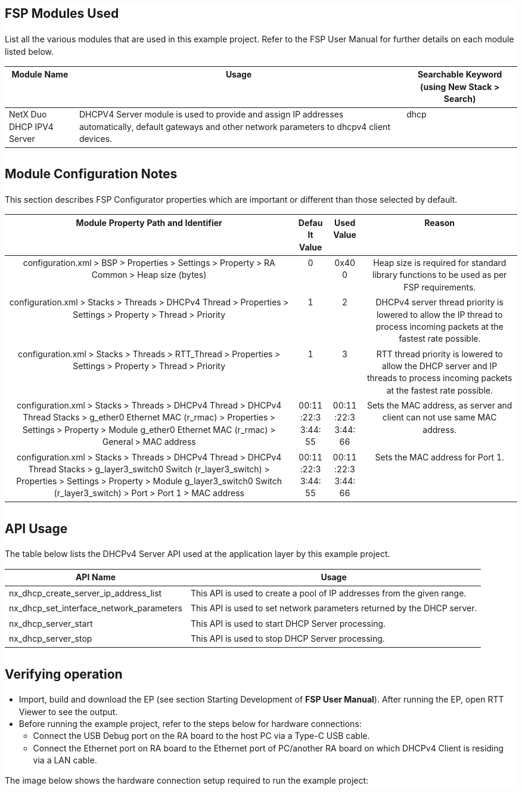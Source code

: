 ## FSP Modules Used ##
List all the various modules that are used in this example project. Refer to the FSP User Manual for further details on each module listed below.

| Module Name | Usage  | Searchable Keyword (using New Stack > Search) |
|-------------|-----------------------------------------------|-----------------------------------------------|
| NetX Duo DHCP IPV4 Server | DHCPV4 Server module is used to provide and assign IP addresses automatically, default gateways and other network parameters to dhcpv4 client devices.| dhcp |

## Module Configuration Notes ##
This section describes FSP Configurator properties which are important or different than those selected by default. 

|   Module Property Path and Identifier   |   Default Value   |   Used Value   |   Reason   |
| :-------------------------------------: | :---------------: | :------------: | :--------: |
| configuration.xml > BSP > Properties > Settings > Property > RA Common > Heap size (bytes) | 0 | 0x400 | Heap size is required for standard library functions to be used as per FSP requirements. |
| configuration.xml > Stacks > Threads > DHCPv4 Thread > Properties > Settings > Property > Thread > Priority | 1 | 2 | DHCPv4 server thread priority is lowered to allow the IP thread to process incoming packets at the fastest rate possible. |
| configuration.xml > Stacks > Threads > RTT_Thread > Properties > Settings > Property > Thread > Priority | 1 | 3 | RTT thread priority is lowered to allow the DHCP server and IP threads to process incoming packets at the fastest rate possible. |
| configuration.xml > Stacks > Threads > DHCPv4 Thread > DHCPv4 Thread Stacks > g_ether0 Ethernet MAC (r_rmac) > Properties > Settings > Property > Module g_ether0 Ethernet MAC (r_rmac) > General > MAC address | 00:11:22:33:44:55 | 00:11:22:33:44:66 | Sets the MAC address, as server and client can not use same MAC address. |
| configuration.xml > Stacks > Threads > DHCPv4 Thread > DHCPv4 Thread Stacks > g_layer3_switch0 Switch (r_layer3_switch) > Properties > Settings > Property > Module g_layer3_switch0 Switch (r_layer3_switch) > Port > Port 1 > MAC address | 00:11:22:33:44:55 | 00:11:22:33:44:66 | Sets the MAC address for Port 1. |

## API Usage ##

The table below lists the DHCPv4 Server API used at the application layer by this example project.

| API Name    | Usage                                                                          |
|-------------|--------------------------------------------------------------------------------|
| nx_dhcp_create_server_ip_address_list | This API is used to create a pool of IP addresses from the given range. |
| nx_dhcp_set_interface_network_parameters | This API is used to set network parameters returned by the DHCP server. |
| nx_dhcp_server_start | This API is used to start DHCP Server processing. |
| nx_dhcp_server_stop | This API is used to stop DHCP Server processing. |

## Verifying operation ##
* Import, build and download the EP (see section Starting Development of **FSP User Manual**). After running the EP, open RTT Viewer to see the output.  
* Before running the example project, refer to the steps below for hardware connections:
    * Connect the USB Debug port on the RA board to the host PC via a Type-C USB cable.
    * Connect the Ethernet port on RA board to the Ethernet port of PC/another RA board on which DHCPv4 Client is residing via a LAN cable.

The image below shows the hardware connection setup required to run the example project:
